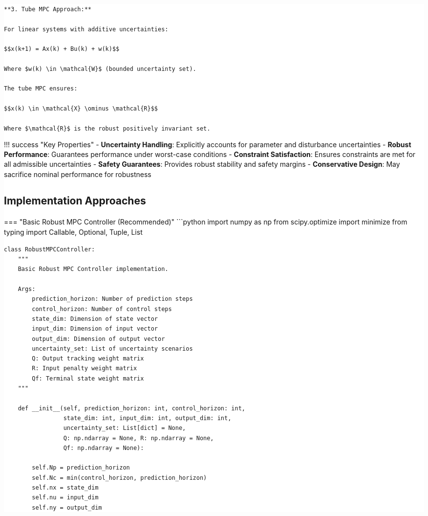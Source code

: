    **3. Tube MPC Approach:**
    
    For linear systems with additive uncertainties:
    
    $$x(k+1) = Ax(k) + Bu(k) + w(k)$$
    
    Where $w(k) \in \mathcal{W}$ (bounded uncertainty set).
    
    The tube MPC ensures:
    
    $$x(k) \in \mathcal{X} \ominus \mathcal{R}$$
    
    Where $\mathcal{R}$ is the robust positively invariant set.

!!! success "Key Properties"
    - **Uncertainty Handling**: Explicitly accounts for parameter and disturbance uncertainties
    - **Robust Performance**: Guarantees performance under worst-case conditions
    - **Constraint Satisfaction**: Ensures constraints are met for all admissible uncertainties
    - **Safety Guarantees**: Provides robust stability and safety margins
    - **Conservative Design**: May sacrifice nominal performance for robustness

## Implementation Approaches

=== "Basic Robust MPC Controller (Recommended)"
    ```python
    import numpy as np
    from scipy.optimize import minimize
    from typing import Callable, Optional, Tuple, List
    
    class RobustMPCController:
        """
        Basic Robust MPC Controller implementation.
        
        Args:
            prediction_horizon: Number of prediction steps
            control_horizon: Number of control steps
            state_dim: Dimension of state vector
            input_dim: Dimension of input vector
            output_dim: Dimension of output vector
            uncertainty_set: List of uncertainty scenarios
            Q: Output tracking weight matrix
            R: Input penalty weight matrix
            Qf: Terminal state weight matrix
        """
        
        def __init__(self, prediction_horizon: int, control_horizon: int,
                     state_dim: int, input_dim: int, output_dim: int,
                     uncertainty_set: List[dict] = None,
                     Q: np.ndarray = None, R: np.ndarray = None, 
                     Qf: np.ndarray = None):
            
            self.Np = prediction_horizon
            self.Nc = min(control_horizon, prediction_horizon)
            self.nx = state_dim
            self.nu = input_dim
            self.ny = output_dim
            